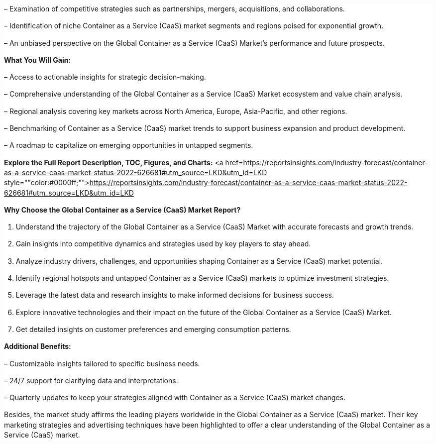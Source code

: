 – Examination of competitive strategies such as partnerships, mergers, acquisitions, and collaborations.

– Identification of niche Container as a Service (CaaS) market segments and regions poised for exponential growth.

– An unbiased perspective on the Global Container as a Service (CaaS) Market’s performance and future prospects.

<strong>What You Will Gain:</strong>

– Access to actionable insights for strategic decision-making.

– Comprehensive understanding of the Global Container as a Service (CaaS) Market ecosystem and value chain analysis.

– Regional analysis covering key markets across North America, Europe, Asia-Pacific, and other regions.

– Benchmarking of Container as a Service (CaaS) market trends to support business expansion and product development.

– A roadmap to capitalize on emerging opportunities in untapped segments.

<strong>Explore the Full Report Description, TOC, Figures, and Charts:</strong>
<a href=https://reportsinsights.com/industry-forecast/container-as-a-service-caas-market-status-2022-626681#utm_source=LKD&utm_id=LKD style=""color:#0000ff;"">https://reportsinsights.com/industry-forecast/container-as-a-service-caas-market-status-2022-626681#utm_source=LKD&utm_id=LKD</a>

<strong>Why Choose the Global Container as a Service (CaaS) Market Report?</strong>

1. Understand the trajectory of the Global Container as a Service (CaaS) Market with accurate forecasts and growth trends.

2. Gain insights into competitive dynamics and strategies used by key players to stay ahead.

3. Analyze industry drivers, challenges, and opportunities shaping Container as a Service (CaaS) market potential.

4. Identify regional hotspots and untapped Container as a Service (CaaS) markets to optimize investment strategies.

5. Leverage the latest data and research insights to make informed decisions for business success.

6. Explore innovative technologies and their impact on the future of the Global Container as a Service (CaaS) Market.

7. Get detailed insights on customer preferences and emerging consumption patterns.

<strong>Additional Benefits:</strong>

– Customizable insights tailored to specific business needs.

– 24/7 support for clarifying data and interpretations.

– Quarterly updates to keep your strategies aligned with Container as a Service (CaaS) market changes.

Besides, the market study affirms the leading players worldwide in the Global Container as a Service (CaaS) market. Their key marketing strategies and advertising techniques have been highlighted to offer a clear understanding of the Global Container as a Service (CaaS) market.
